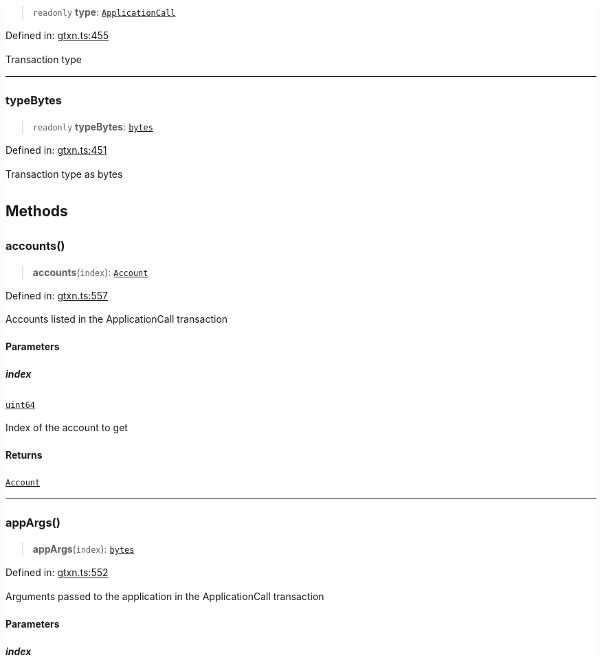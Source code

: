 > `readonly` **type**: [`ApplicationCall`](../../../../index/enumerations/TransactionType.md#applicationcall)

Defined in: [gtxn.ts:455](https://github.com/algorandfoundation/puya-ts/blob/main/packages/algo-ts/src/gtxn.ts#L455)

Transaction type

***

### typeBytes

> `readonly` **typeBytes**: [`bytes`](../../../../index/type-aliases/bytes.md)

Defined in: [gtxn.ts:451](https://github.com/algorandfoundation/puya-ts/blob/main/packages/algo-ts/src/gtxn.ts#L451)

Transaction type as bytes

## Methods

### accounts()

> **accounts**(`index`): [`Account`](../../../../index/type-aliases/Account.md)

Defined in: [gtxn.ts:557](https://github.com/algorandfoundation/puya-ts/blob/main/packages/algo-ts/src/gtxn.ts#L557)

Accounts listed in the ApplicationCall transaction

#### Parameters

##### index

[`uint64`](../../../../index/type-aliases/uint64.md)

Index of the account to get

#### Returns

[`Account`](../../../../index/type-aliases/Account.md)

***

### appArgs()

> **appArgs**(`index`): [`bytes`](../../../../index/type-aliases/bytes.md)

Defined in: [gtxn.ts:552](https://github.com/algorandfoundation/puya-ts/blob/main/packages/algo-ts/src/gtxn.ts#L552)

Arguments passed to the application in the ApplicationCall transaction

#### Parameters

##### index
